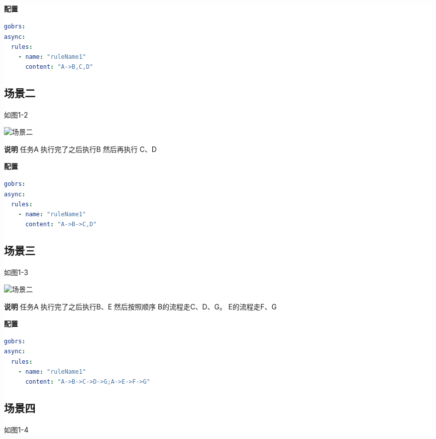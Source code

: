 **配置**
```yaml
gobrs:
async:
  rules:
    - name: "ruleName1"
      content: "A->B,C,D"

```


## 场景二

如图1-2

![场景二](https://kevin-cloud-dubbo.oss-cn-beijing.aliyuncs.com/gobrs-async/type2.png)

**说明**
任务A 执行完了之后执行B 然后再执行 C、D

**配置**
```yaml
gobrs:
async:
  rules:
    - name: "ruleName1"
      content: "A->B->C,D"

```


## 场景三

如图1-3

![场景二](https://kevin-cloud-dubbo.oss-cn-beijing.aliyuncs.com/gobrs-async/type3.png)

**说明**
任务A 执行完了之后执行B、E 然后按照顺序 B的流程走C、D、G。 E的流程走F、G

**配置**
```yaml
gobrs:
async:
  rules:
    - name: "ruleName1"
      content: "A->B->C->D->G;A->E->F->G"

```



## 场景四

如图1-4
